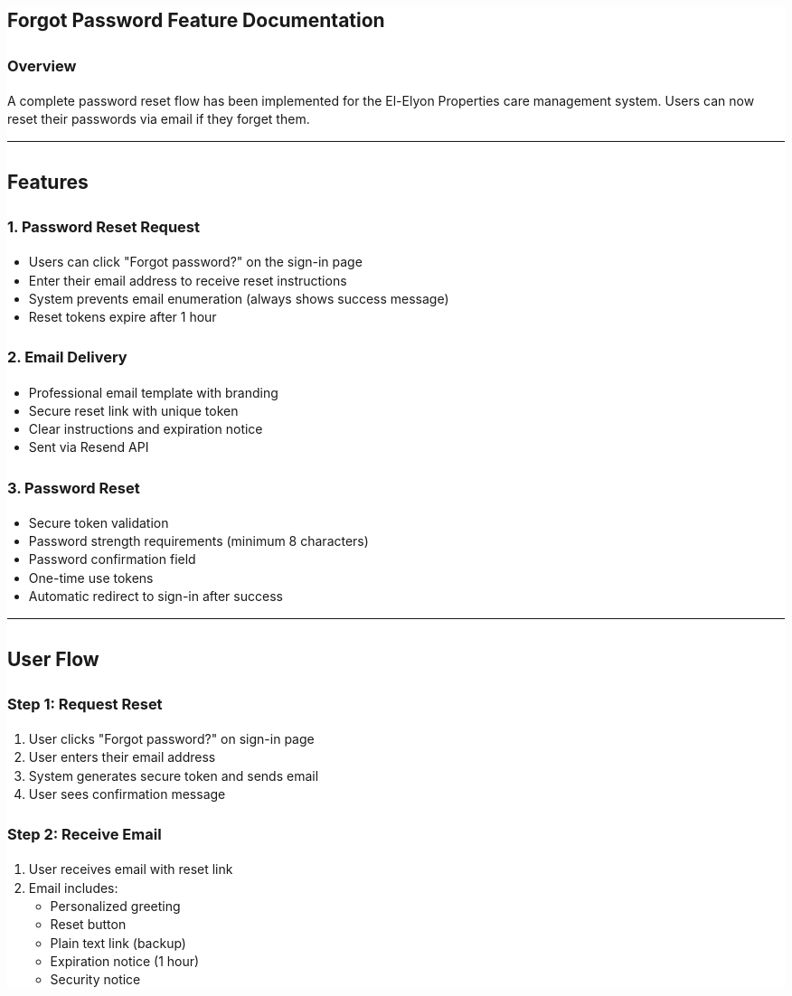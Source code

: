 ## Forgot Password Feature Documentation

### Overview
A complete password reset flow has been implemented for the El-Elyon Properties care management system. Users can now reset their passwords via email if they forget them.

---

## Features

### 1. **Password Reset Request**
- Users can click "Forgot password?" on the sign-in page
- Enter their email address to receive reset instructions
- System prevents email enumeration (always shows success message)
- Reset tokens expire after 1 hour

### 2. **Email Delivery**
- Professional email template with branding
- Secure reset link with unique token
- Clear instructions and expiration notice
- Sent via Resend API

### 3. **Password Reset**
- Secure token validation
- Password strength requirements (minimum 8 characters)
- Password confirmation field
- One-time use tokens
- Automatic redirect to sign-in after success

---

## User Flow

### Step 1: Request Reset
1. User clicks "Forgot password?" on sign-in page
2. User enters their email address
3. System generates secure token and sends email
4. User sees confirmation message

### Step 2: Receive Email
1. User receives email with reset link
2. Email includes:
   - Personalized greeting
   - Reset button
   - Plain text link (backup)
   - Expiration notice (1 hour)
   - Security notice
